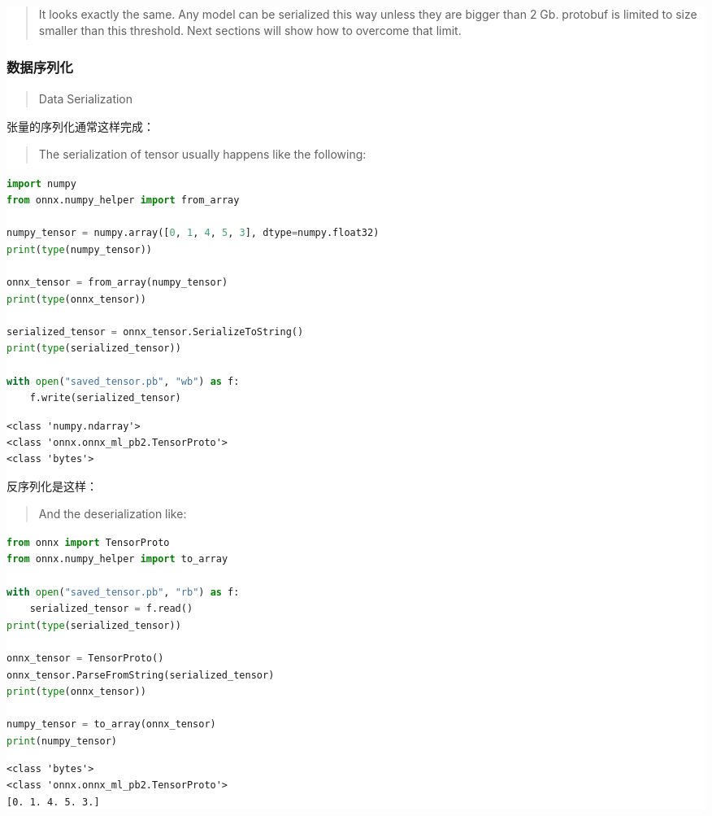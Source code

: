 > It looks exactly the same. Any model can be serialized this way unless they are bigger than 2 Gb. protobuf is limited to size smaller than this threshold. Next sections will show how to overcome that limit.

### 数据序列化

> Data Serialization

张量的序列化通常这样完成：

> The serialization of tensor usually happens like the following:

```python
import numpy
from onnx.numpy_helper import from_array

numpy_tensor = numpy.array([0, 1, 4, 5, 3], dtype=numpy.float32)
print(type(numpy_tensor))

onnx_tensor = from_array(numpy_tensor)
print(type(onnx_tensor))

serialized_tensor = onnx_tensor.SerializeToString()
print(type(serialized_tensor))

with open("saved_tensor.pb", "wb") as f:
    f.write(serialized_tensor)
```

```plaintext
<class 'numpy.ndarray'>
<class 'onnx.onnx_ml_pb2.TensorProto'>
<class 'bytes'>
```

反序列化是这样：

> And the deserialization like:

```python
from onnx import TensorProto
from onnx.numpy_helper import to_array

with open("saved_tensor.pb", "rb") as f:
    serialized_tensor = f.read()
print(type(serialized_tensor))

onnx_tensor = TensorProto()
onnx_tensor.ParseFromString(serialized_tensor)
print(type(onnx_tensor))

numpy_tensor = to_array(onnx_tensor)
print(numpy_tensor)
```

```plaintext
<class 'bytes'>
<class 'onnx.onnx_ml_pb2.TensorProto'>
[0. 1. 4. 5. 3.]
```
